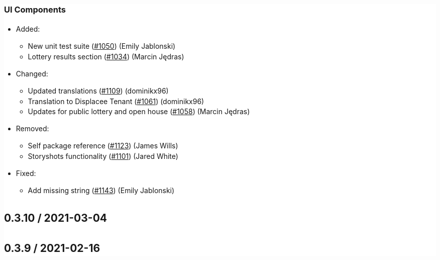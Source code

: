### UI Components

- Added:

  - New unit test suite ([#1050](https://github.com/bloom-housing/bloom/pull/1050)) (Emily Jablonski)
  - Lottery results section ([#1034](https://github.com/bloom-housing/bloom/pull/1034)) (Marcin Jędras)

- Changed:

  - Updated translations ([#1109](https://github.com/bloom-housing/bloom/pull/1109)) (dominikx96)
  - Translation to Displacee Tenant ([#1061](https://github.com/bloom-housing/bloom/pull/1061)) (dominikx96)
  - Updates for public lottery and open house ([#1058](https://github.com/bloom-housing/bloom/pull/1058)) (Marcin Jędras)

- Removed:

  - Self package reference ([#1123](https://github.com/bloom-housing/bloom/pull/1123)) (James Wills)
  - Storyshots functionality ([#1101](https://github.com/bloom-housing/bloom/pull/1101)) (Jared White)

- Fixed:

  - Add missing string ([#1143](https://github.com/bloom-housing/bloom/pull/1143)) (Emily Jablonski)

## 0.3.10 / 2021-03-04

## 0.3.9 / 2021-02-16
